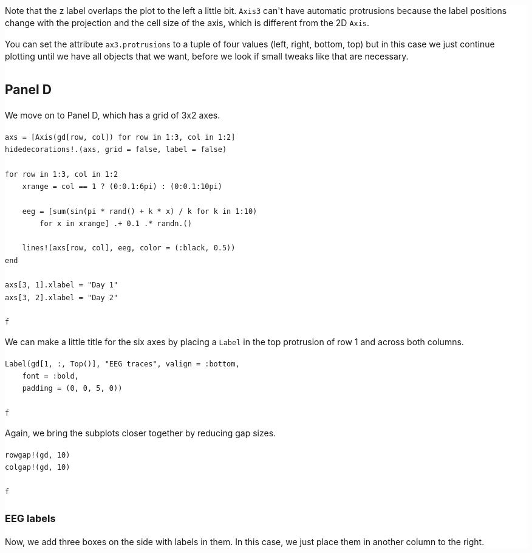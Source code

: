 Note that the z label overlaps the plot to the left a little bit. `Axis3` can't have automatic protrusions because the label positions change with the projection and the cell size of the axis, which is different from the 2D `Axis`.

You can set the attribute `ax3.protrusions` to a tuple of four values (left, right, bottom, top) but in this case we just continue plotting until we have all objects that we want, before we look if small tweaks like that are necessary.

## Panel D

We move on to Panel D, which has a grid of 3x2 axes.

```@figure layout
axs = [Axis(gd[row, col]) for row in 1:3, col in 1:2]
hidedecorations!.(axs, grid = false, label = false)

for row in 1:3, col in 1:2
    xrange = col == 1 ? (0:0.1:6pi) : (0:0.1:10pi)

    eeg = [sum(sin(pi * rand() + k * x) / k for k in 1:10)
        for x in xrange] .+ 0.1 .* randn.()

    lines!(axs[row, col], eeg, color = (:black, 0.5))
end

axs[3, 1].xlabel = "Day 1"
axs[3, 2].xlabel = "Day 2"

f
```

We can make a little title for the six axes by placing a `Label` in the top protrusion of row 1 and across both columns.

```@figure layout
Label(gd[1, :, Top()], "EEG traces", valign = :bottom,
    font = :bold,
    padding = (0, 0, 5, 0))

f
```

Again, we bring the subplots closer together by reducing gap sizes.

```@figure layout
rowgap!(gd, 10)
colgap!(gd, 10)

f
```

### EEG labels

Now, we add three boxes on the side with labels in them. In this case, we just place them in another column to the right.
